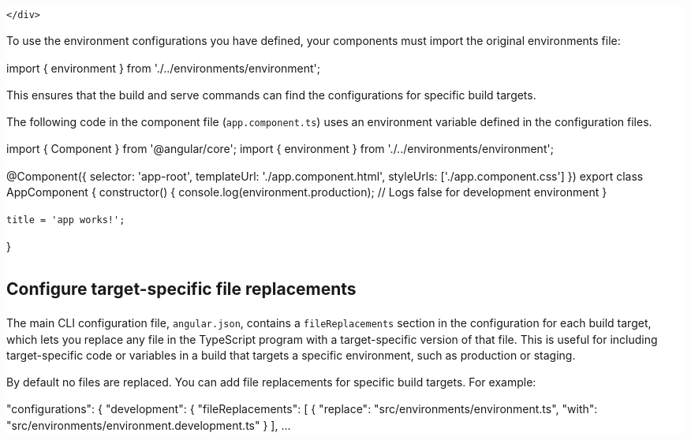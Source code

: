     </div>
</div>

To use the environment configurations you have defined, your components must import the original environments file:

<code-example format="typescript" language="typescript">

import { environment } from './../environments/environment';

</code-example>

This ensures that the build and serve commands can find the configurations for specific build targets.

The following code in the component file \(`app.component.ts`\) uses an environment variable defined in the configuration files.

<code-example format="typescript" language="typescript">

  import { Component } from '&commat;angular/core';
  import { environment } from './../environments/environment';

  &commat;Component({
    selector: 'app-root',
    templateUrl: './app.component.html',
    styleUrls: ['./app.component.css']
  })
  export class AppComponent {
    constructor() {
      console.log(environment.production); // Logs false for development environment
    }

    title = 'app works!';
  }

</code-example>

<a id="file-replacement"></a>

## Configure target-specific file replacements

The main CLI configuration file, `angular.json`, contains a `fileReplacements` section in the configuration for each build target, which lets you replace any file in the TypeScript program with a target-specific version of that file.
This is useful for including target-specific code or variables in a build that targets a specific environment, such as production or staging.

By default no files are replaced.
You can add file replacements for specific build targets.
For example:

<code-example format="json" language="json">

  "configurations": {
    "development": {
      "fileReplacements": [
 {
   "replace": "src/environments/environment.ts",
   "with": "src/environments/environment.development.ts"
 }
        ],
        &hellip;
